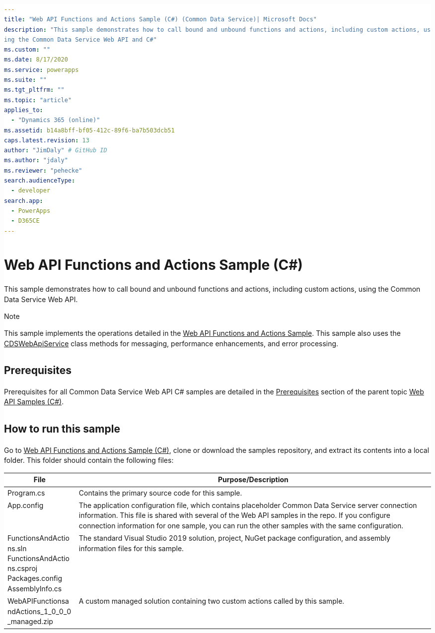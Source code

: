 ```yaml
---
title: "Web API Functions and Actions Sample (C#) (Common Data Service)| Microsoft Docs"
description: "This sample demonstrates how to call bound and unbound functions and actions, including custom actions, using the Common Data Service Web API and C#"
ms.custom: ""
ms.date: 8/17/2020
ms.service: powerapps
ms.suite: ""
ms.tgt_pltfrm: ""
ms.topic: "article"
applies_to: 
  - "Dynamics 365 (online)"
ms.assetid: b14a8bff-bf05-412c-89f6-ba7b503dcb51
caps.latest.revision: 13
author: "JimDaly" # GitHub ID
ms.author: "jdaly"
ms.reviewer: "pehecke"
search.audienceType: 
  - developer
search.app: 
  - PowerApps
  - D365CE
---
```

# Web API Functions and Actions Sample (C#)

This sample demonstrates how to call bound and unbound functions and actions, including custom actions, using the Common Data Service Web API.  
  
> [!NOTE]
> This sample implements the operations detailed in the [Web API Functions and Actions Sample](../web-api-functions-actions-sample.md). This sample also uses the [CDSWebApiService](cdswebapiservice.md) class methods for messaging, performance enhancements, and error processing.

## Prerequisites

Prerequisites for all Common Data Service Web API C# samples are detailed in the [Prerequisites](../web-api-samples-csharp.md#bkmk_prerequisites) section of the parent topic [Web API Samples (C#)](../web-api-samples-csharp.md).  
  
## How to run this sample

Go to [Web API Functions and Actions Sample (C#)](https://github.com/Microsoft/PowerApps-Samples/tree/master/cds/webapi/C%23/FunctionAndActions), clone or download the samples repository, and extract its contents into a local folder. This folder should contain the following files:  
  
|File|Purpose/Description|  
|----------|--------------------------|  
|Program.cs|Contains the primary source code for this sample.|  
|App.config|The application configuration file, which contains placeholder Common Data Service server connection information. This file is shared with several of the Web API samples in the repo. If you configure connection information for one sample, you can run the other samples with the same configuration.|
|FunctionsAndActions.sln <br />FunctionsAndActions.csproj <br />Packages.config <br />AssemblyInfo.cs|The standard Visual Studio 2019 solution, project, NuGet package configuration, and assembly information files for this sample.|  
|WebAPIFunctionsandActions_1_0_0_0_managed.zip|A custom managed solution containing two custom actions called by this sample.|  
  